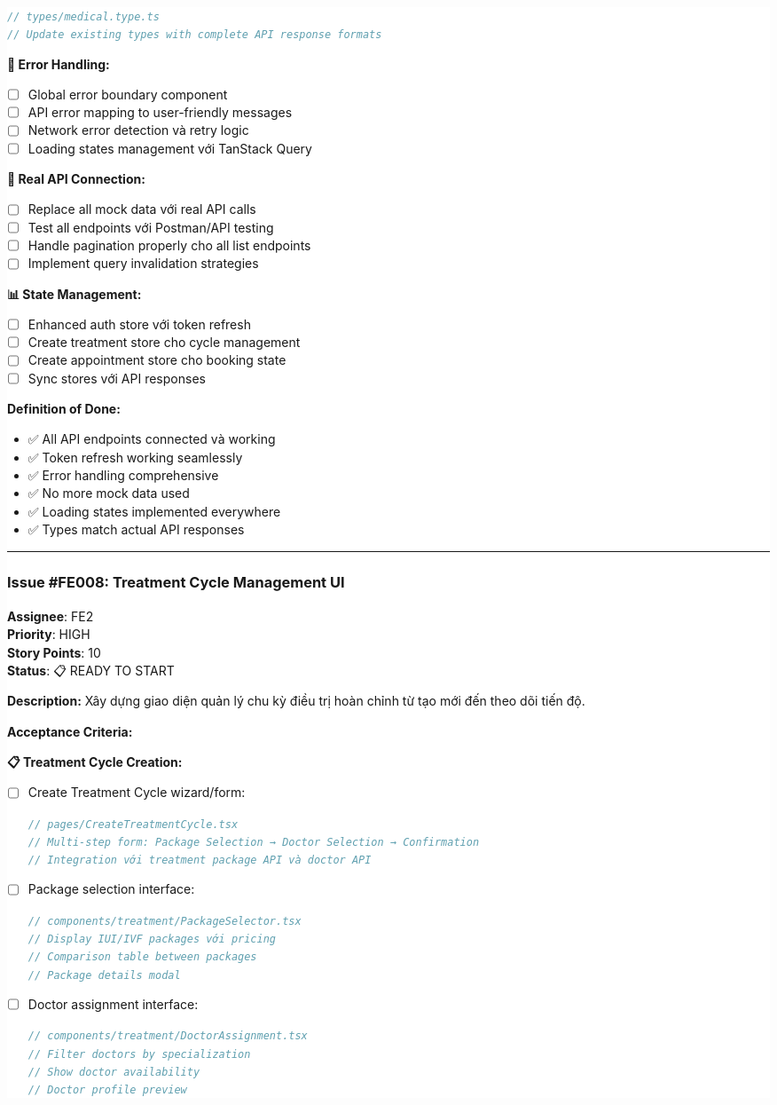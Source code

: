   ```typescript
  // types/medical.type.ts
  // Update existing types with complete API response formats
  ```

**🔄 Error Handling:**

- [ ] Global error boundary component
- [ ] API error mapping to user-friendly messages
- [ ] Network error detection và retry logic
- [ ] Loading states management với TanStack Query

**🔗 Real API Connection:**

- [ ] Replace all mock data với real API calls
- [ ] Test all endpoints với Postman/API testing
- [ ] Handle pagination properly cho all list endpoints
- [ ] Implement query invalidation strategies

**📊 State Management:**

- [ ] Enhanced auth store với token refresh
- [ ] Create treatment store cho cycle management
- [ ] Create appointment store cho booking state
- [ ] Sync stores với API responses

**Definition of Done:**

- ✅ All API endpoints connected và working
- ✅ Token refresh working seamlessly
- ✅ Error handling comprehensive
- ✅ No more mock data used
- ✅ Loading states implemented everywhere
- ✅ Types match actual API responses

---

### **Issue #FE008: Treatment Cycle Management UI**

**Assignee**: FE2  
**Priority**: HIGH  
**Story Points**: 10  
**Status**: 📋 READY TO START

**Description:**
Xây dựng giao diện quản lý chu kỳ điều trị hoàn chỉnh từ tạo mới đến theo dõi tiến độ.

**Acceptance Criteria:**

**📋 Treatment Cycle Creation:**

- [ ] Create Treatment Cycle wizard/form:
  ```typescript
  // pages/CreateTreatmentCycle.tsx
  // Multi-step form: Package Selection → Doctor Selection → Confirmation
  // Integration với treatment package API và doctor API
  ```
- [ ] Package selection interface:
  ```typescript
  // components/treatment/PackageSelector.tsx
  // Display IUI/IVF packages với pricing
  // Comparison table between packages
  // Package details modal
  ```
- [ ] Doctor assignment interface:
  ```typescript
  // components/treatment/DoctorAssignment.tsx
  // Filter doctors by specialization
  // Show doctor availability
  // Doctor profile preview
  ```